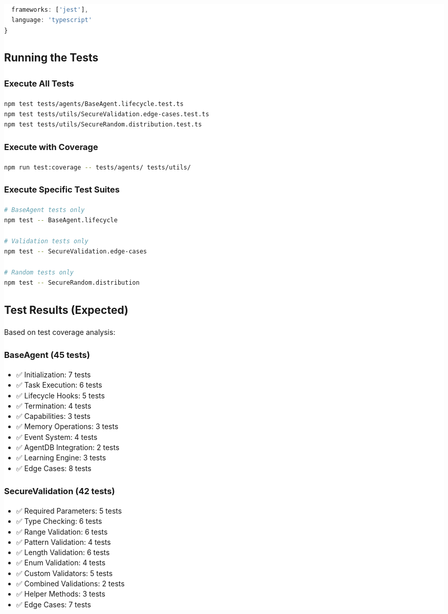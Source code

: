 ```typescript
  frameworks: ['jest'],
  language: 'typescript'
}
```

## Running the Tests

### Execute All Tests
```bash
npm test tests/agents/BaseAgent.lifecycle.test.ts
npm test tests/utils/SecureValidation.edge-cases.test.ts
npm test tests/utils/SecureRandom.distribution.test.ts
```

### Execute with Coverage
```bash
npm run test:coverage -- tests/agents/ tests/utils/
```

### Execute Specific Test Suites
```bash
# BaseAgent tests only
npm test -- BaseAgent.lifecycle

# Validation tests only  
npm test -- SecureValidation.edge-cases

# Random tests only
npm test -- SecureRandom.distribution
```

## Test Results (Expected)

Based on test coverage analysis:

### BaseAgent (45 tests)
- ✅ Initialization: 7 tests
- ✅ Task Execution: 6 tests
- ✅ Lifecycle Hooks: 5 tests
- ✅ Termination: 4 tests
- ✅ Capabilities: 3 tests
- ✅ Memory Operations: 3 tests
- ✅ Event System: 4 tests
- ✅ AgentDB Integration: 2 tests
- ✅ Learning Engine: 3 tests
- ✅ Edge Cases: 8 tests

### SecureValidation (42 tests)
- ✅ Required Parameters: 5 tests
- ✅ Type Checking: 6 tests
- ✅ Range Validation: 6 tests
- ✅ Pattern Validation: 4 tests
- ✅ Length Validation: 6 tests
- ✅ Enum Validation: 4 tests
- ✅ Custom Validators: 5 tests
- ✅ Combined Validations: 2 tests
- ✅ Helper Methods: 3 tests
- ✅ Edge Cases: 7 tests
